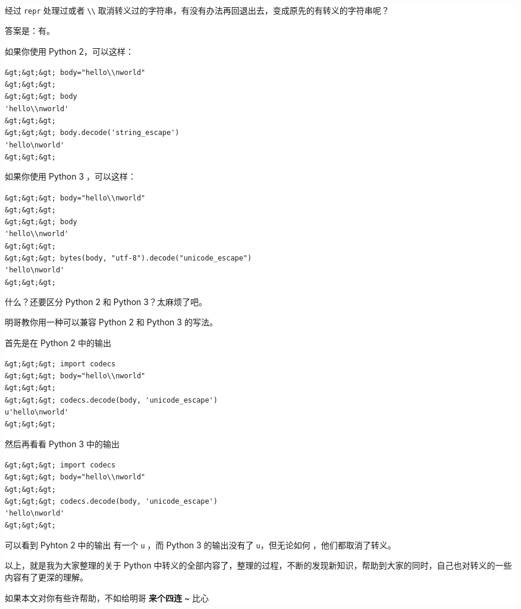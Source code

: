 经过 `repr` 处理过或者 `\\` 取消转义过的字符串，有没有办法再回退出去，变成原先的有转义的字符串呢？

答案是：有。

如果你使用 Python 2，可以这样：

```
&gt;&gt;&gt; body="hello\\nworld"
&gt;&gt;&gt; 
&gt;&gt;&gt; body
'hello\\nworld'
&gt;&gt;&gt; 
&gt;&gt;&gt; body.decode('string_escape')
'hello\nworld'
&gt;&gt;&gt; 

```

如果你使用 Python 3 ，可以这样：

```
&gt;&gt;&gt; body="hello\\nworld"
&gt;&gt;&gt; 
&gt;&gt;&gt; body       
'hello\\nworld'
&gt;&gt;&gt; 
&gt;&gt;&gt; bytes(body, "utf-8").decode("unicode_escape")
'hello\nworld'
&gt;&gt;&gt; 

```

什么？还要区分 Python 2 和 Python 3？太麻烦了吧。

明哥教你用一种可以兼容 Python 2 和 Python 3 的写法。

首先是在 Python 2 中的输出

```
&gt;&gt;&gt; import codecs 
&gt;&gt;&gt; body="hello\\nworld"
&gt;&gt;&gt; 
&gt;&gt;&gt; codecs.decode(body, 'unicode_escape')
u'hello\nworld'
&gt;&gt;&gt;

```

然后再看看 Python 3 中的输出

```
&gt;&gt;&gt; import codecs
&gt;&gt;&gt; body="hello\\nworld"
&gt;&gt;&gt; 
&gt;&gt;&gt; codecs.decode(body, 'unicode_escape')
'hello\nworld'
&gt;&gt;&gt; 

```

可以看到 Pyhton 2 中的输出 有一个 `u` ，而 Python 3 的输出没有了 `u`，但无论如何 ，他们都取消了转义。

以上，就是我为大家整理的关于 Python 中转义的全部内容了，整理的过程，不断的发现新知识，帮助到大家的同时，自己也对转义的一些内容有了更深的理解。

如果本文对你有些许帮助，不如给明哥 **来个四连** ~ 比心
